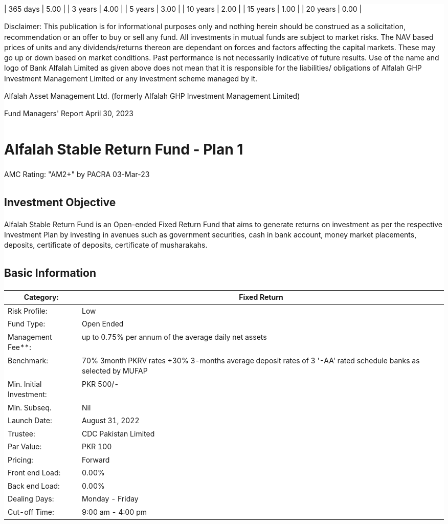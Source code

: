 | 365 days   | 5.00  |
| 3 years    | 4.00  |
| 5 years    | 3.00  |
| 10 years   | 2.00  |
| 15 years   | 1.00  |
| 20 years   | 0.00  |

Disclaimer: This publication is for informational purposes only and nothing herein should be construed as a solicitation, recommendation or an offer to buy or sell any fund. All investments in mutual funds are subject to market risks. The NAV based prices of units and any dividends/returns thereon are dependant on forces and factors affecting the capital markets. These may go up or down based on market conditions. Past performance is not necessarily indicative of future results. Use of the name and logo of Bank Alfalah Limited as given above does not mean that it is responsible for the liabilities/ obligations of Alfalah GHP Investment Management Limited or any investment scheme managed by it.

Alfalah Asset Management Ltd. (formerly Alfalah GHP Investment Management Limited)

Fund Managers' Report April 30, 2023

# Alfalah Stable Return Fund - Plan 1

AMC Rating: "AM2+" by PACRA 03-Mar-23

## Investment Objective

Alfalah Stable Return Fund is an Open-ended Fixed Return Fund that aims to generate returns on investment as per the respective Investment Plan by investing in avenues such as government securities, cash in bank account, money market placements, deposits, certificate of deposits, certificate of musharakahs.

## Basic Information

| Category:                | Fixed Return                                                                                                   |
| ------------------------ | -------------------------------------------------------------------------------------------------------------- |
| Risk Profile:            | Low                                                                                                            |
| Fund Type:               | Open Ended                                                                                                     |
| Management Fee\*\*:      | up to 0.75% per annum of the average daily net assets                                                          |
| Benchmark:               | 70% 3month PKRV rates +30% 3-months average deposit rates of 3 '-AA' rated schedule banks as selected by MUFAP |
| Min. Initial Investment: | PKR 500/-                                                                                                      |
| Min. Subseq.             | Nil                                                                                                            |
| Launch Date:             | August 31, 2022                                                                                                |
| Trustee:                 | CDC Pakistan Limited                                                                                           |
| Par Value:               | PKR 100                                                                                                        |
| Pricing:                 | Forward                                                                                                        |
| Front end Load:          | 0.00%                                                                                                          |
| Back end Load:           | 0.00%                                                                                                          |
| Dealing Days:            | Monday - Friday                                                                                                |
| Cut-off Time:            | 9:00 am - 4:00 pm                                                                                              |